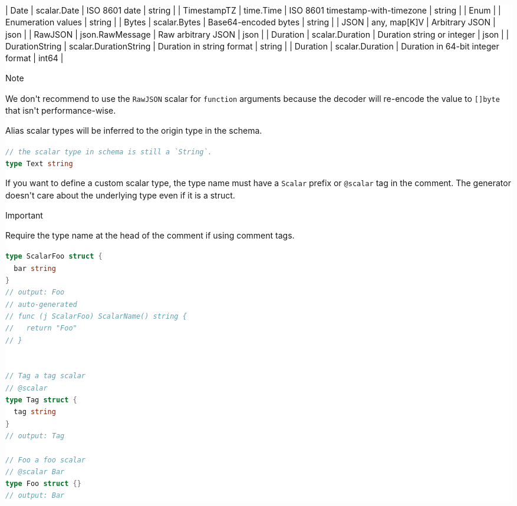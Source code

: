 | Date           | scalar.Date                 | ISO 8601 date                                                                         | string              |
| TimestampTZ    | time.Time                   | ISO 8601 timestamp-with-timezone                                                      | string              |
| Enum           |                             | Enumeration values                                                                    | string              |
| Bytes          | scalar.Bytes                | Base64-encoded bytes                                                                  | string              |
| JSON           | any, map[K]V                | Arbitrary JSON                                                                        | json                |
| RawJSON        | json.RawMessage             | Raw arbitrary JSON                                                                    | json                |
| Duration       | scalar.Duration             | Duration string or integer                                                            | json                |
| DurationString | scalar.DurationString       | Duration in string format                                                             | string              |
| Duration       | scalar.Duration             | Duration in 64-bit integer format                                                     | int64               |

> [!NOTE]
> We don't recommend to use the `RawJSON` scalar for `function` arguments because the decoder will re-encode the value to `[]byte` that isn't performance-wise.

Alias scalar types will be inferred to the origin type in the schema.

```go
// the scalar type in schema is still a `String`.
type Text string
```

If you want to define a custom scalar type, the type name must have a `Scalar` prefix or `@scalar` tag in the comment. The generator doesn't care about the underlying type even if it is a struct.

> [!IMPORTANT]
> Require the type name at the head of the comment if using comment tags.

```go
type ScalarFoo struct {
  bar string
}
// output: Foo
// auto-generated
// func (j ScalarFoo) ScalarName() string {
//   return "Foo"
// }


// Tag a tag scalar
// @scalar
type Tag struct {
  tag string
}
// output: Tag

// Foo a foo scalar
// @scalar Bar
type Foo struct {}
// output: Bar
```
